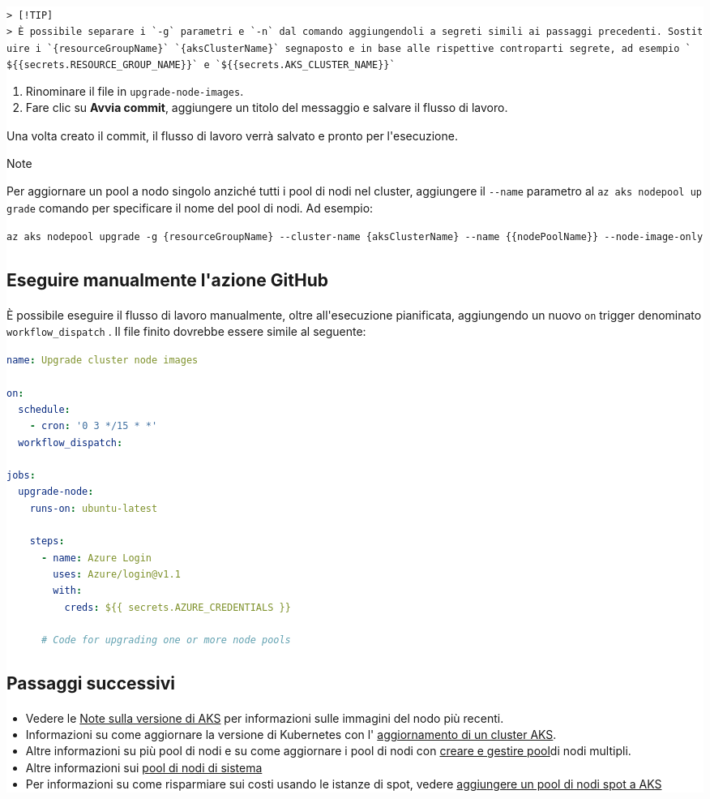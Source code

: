     > [!TIP]
    > È possibile separare i `-g` parametri e `-n` dal comando aggiungendoli a segreti simili ai passaggi precedenti. Sostituire i `{resourceGroupName}` `{aksClusterName}` segnaposto e in base alle rispettive controparti segrete, ad esempio `${{secrets.RESOURCE_GROUP_NAME}}` e `${{secrets.AKS_CLUSTER_NAME}}`

1. Rinominare il file in `upgrade-node-images`.
1. Fare clic su **Avvia commit**, aggiungere un titolo del messaggio e salvare il flusso di lavoro.

Una volta creato il commit, il flusso di lavoro verrà salvato e pronto per l'esecuzione.

> [!NOTE]
> Per aggiornare un pool a nodo singolo anziché tutti i pool di nodi nel cluster, aggiungere il `--name` parametro al `az aks nodepool upgrade` comando per specificare il nome del pool di nodi. Ad esempio:
> ```azurecli-interactive
> az aks nodepool upgrade -g {resourceGroupName} --cluster-name {aksClusterName} --name {{nodePoolName}} --node-image-only
> ```

## <a name="run-the-github-action-manually"></a>Eseguire manualmente l'azione GitHub

È possibile eseguire il flusso di lavoro manualmente, oltre all'esecuzione pianificata, aggiungendo un nuovo `on` trigger denominato `workflow_dispatch` . Il file finito dovrebbe essere simile al seguente:

```yml
name: Upgrade cluster node images

on:
  schedule:
    - cron: '0 3 */15 * *'
  workflow_dispatch:

jobs:
  upgrade-node:
    runs-on: ubuntu-latest

    steps:
      - name: Azure Login
        uses: Azure/login@v1.1
        with:
          creds: ${{ secrets.AZURE_CREDENTIALS }}

      # Code for upgrading one or more node pools
```

## <a name="next-steps"></a>Passaggi successivi

- Vedere le [Note sulla versione di AKS](https://github.com/Azure/AKS/releases) per informazioni sulle immagini del nodo più recenti.
- Informazioni su come aggiornare la versione di Kubernetes con l' [aggiornamento di un cluster AKS][cluster-upgrades-article].
- Altre informazioni su più pool di nodi e su come aggiornare i pool di nodi con [creare e gestire pool][use-multiple-node-pools]di nodi multipli.
- Altre informazioni sui [pool di nodi di sistema][system-pools]
- Per informazioni su come risparmiare sui costi usando le istanze di spot, vedere [aggiungere un pool di nodi spot a AKS][spot-pools]


[github]: https://github.com
[profile-repository]: https://docs.github.com/en/free-pro-team@latest/github/setting-up-and-managing-your-github-profile/about-your-profile
[cron-syntax]: https://pubs.opengroup.org/onlinepubs/9699919799/utilities/crontab.html#tag_20_25_07
[aks-quickstart-cli]: kubernetes-walkthrough.md
[aks-quickstart-portal]: kubernetes-walkthrough-portal.md
[install-azure-cli]: /cli/azure/install-azure-cli
[managed-node-upgrades-article]: node-image-upgrade.md
[cluster-upgrades-article]: upgrade-cluster.md
[system-pools]: use-system-pools.md
[spot-pools]: spot-node-pool.md
[use-multiple-node-pools]: use-multiple-node-pools.md